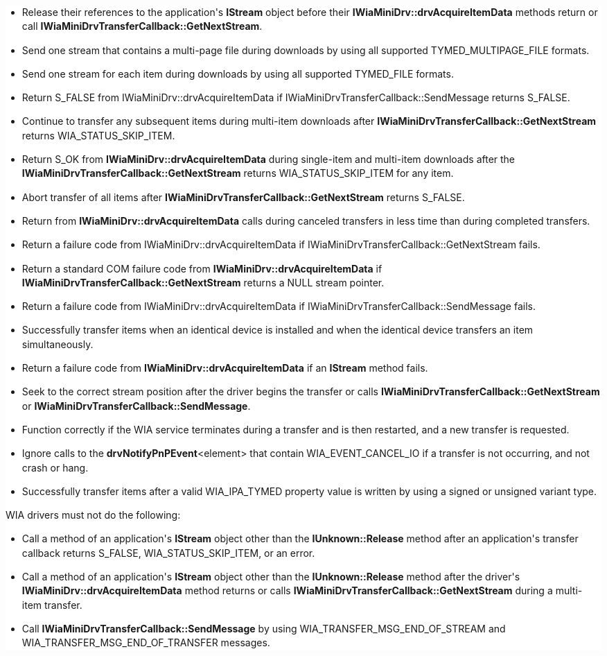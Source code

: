 -   Release their references to the application's **IStream** object before their **IWiaMiniDrv::drvAcquireItemData** methods return or call **IWiaMiniDrvTransferCallback::GetNextStream**.

-   Send one stream that contains a multi-page file during downloads by using all supported TYMED\_MULTIPAGE\_FILE formats.

-   Send one stream for each item during downloads by using all supported TYMED\_FILE formats.

-   Return S\_FALSE from IWiaMiniDrv::drvAcquireItemData if IWiaMiniDrvTransferCallback::SendMessage returns S\_FALSE.

-   Continue to transfer any subsequent items during multi-item downloads after **IWiaMiniDrvTransferCallback::GetNextStream** returns WIA\_STATUS\_SKIP\_ITEM.

-   Return S\_OK from **IWiaMiniDrv::drvAcquireItemData** during single-item and multi-item downloads after the **IWiaMiniDrvTransferCallback::GetNextStream** returns WIA\_STATUS\_SKIP\_ITEM for any item.

-   Abort transfer of all items after **IWiaMiniDrvTransferCallback::GetNextStream** returns S\_FALSE.

-   Return from **IWiaMiniDrv::drvAcquireItemData** calls during canceled transfers in less time than during completed transfers.

-   Return a failure code from IWiaMiniDrv::drvAcquireItemData if IWiaMiniDrvTransferCallback::GetNextStream fails.

-   Return a standard COM failure code from **IWiaMiniDrv::drvAcquireItemData** if **IWiaMiniDrvTransferCallback::GetNextStream** returns a NULL stream pointer.

-   Return a failure code from IWiaMiniDrv::drvAcquireItemData if IWiaMiniDrvTransferCallback::SendMessage fails.

-   Successfully transfer items when an identical device is installed and when the identical device transfers an item simultaneously.

-   Return a failure code from **IWiaMiniDrv::drvAcquireItemData** if an **IStream** method fails.

-   Seek to the correct stream position after the driver begins the transfer or calls **IWiaMiniDrvTransferCallback::GetNextStream** or **IWiaMiniDrvTransferCallback::SendMessage**.

-   Function correctly if the WIA service terminates during a transfer and is then restarted, and a new transfer is requested.

-   Ignore calls to the **drvNotifyPnPEvent**&lt;element&gt; that contain WIA\_EVENT\_CANCEL\_IO if a transfer is not occurring, and not crash or hang.

-   Successfully transfer items after a valid WIA\_IPA\_TYMED property value is written by using a signed or unsigned variant type.

WIA drivers must not do the following:

-   Call a method of an application's **IStream** object other than the **IUnknown::Release** method after an application's transfer callback returns S\_FALSE, WIA\_STATUS\_SKIP\_ITEM, or an error.

-   Call a method of an application's **IStream** object other than the **IUnknown::Release** method after the driver's **IWiaMiniDrv::drvAcquireItemData** method returns or calls **IWiaMiniDrvTransferCallback::GetNextStream** during a multi-item transfer.

-   Call **IWiaMiniDrvTransferCallback::SendMessage** by using WIA\_TRANSFER\_MSG\_END\_OF\_STREAM and WIA\_TRANSFER\_MSG\_END\_OF\_TRANSFER messages.
